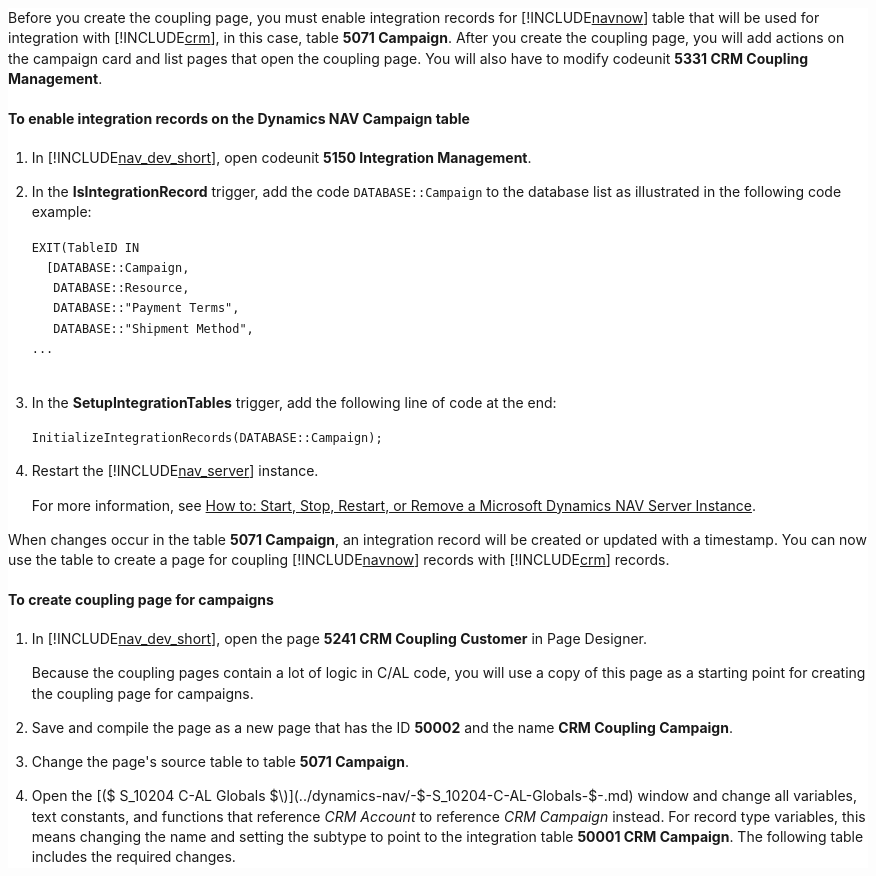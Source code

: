  Before you create the coupling page, you must enable integration records for [!INCLUDE[navnow](../dynamics-nav/includes/navnow_md.md)] table that will be used for integration with [!INCLUDE[crm](../dynamics-nav/includes/crm_md.md)], in this case, table **5071 Campaign**. After you create the coupling page, you will add actions on the campaign card and list pages that open the coupling page. You will also have to modify codeunit **5331 CRM Coupling Management**.  
  
#### To enable integration records on the Dynamics NAV Campaign table  
  
1.  In [!INCLUDE[nav_dev_short](../dynamics-nav/includes/nav_dev_short_md.md)], open codeunit **5150 Integration Management**.  
  
2.  In the **IsIntegrationRecord** trigger, add the code `DATABASE::Campaign` to the database list as illustrated in the following code example:  
  
    ```  
    EXIT(TableID IN  
      [DATABASE::Campaign,  
       DATABASE::Resource,  
       DATABASE::"Payment Terms",  
       DATABASE::"Shipment Method",  
    ...  
  
    ```  
  
3.  In the **SetupIntegrationTables** trigger, add the following line of code at the end:  
  
    ```  
    InitializeIntegrationRecords(DATABASE::Campaign);  
    ```  
  
4.  Restart the [!INCLUDE[nav_server](../dynamics-nav/includes/nav_server_md.md)] instance.  
  
     For more information, see [How to: Start, Stop, Restart, or Remove a Microsoft Dynamics NAV Server Instance](../Topic/How%20to:%20Start,%20Stop,%20Restart,%20or%20Remove%20a%20Microsoft%20Dynamics%20NAV%20Server%20Instance.md).  
  
 When changes occur in the table **5071 Campaign**, an integration record will be created or updated with a timestamp. You can now use the table to create a page for coupling [!INCLUDE[navnow](../dynamics-nav/includes/navnow_md.md)] records with [!INCLUDE[crm](../dynamics-nav/includes/crm_md.md)] records.  
  
#### To create coupling page for campaigns  
  
1.  In [!INCLUDE[nav_dev_short](../dynamics-nav/includes/nav_dev_short_md.md)], open the page **5241 CRM Coupling Customer** in Page Designer.  
  
     Because the coupling pages contain a lot of logic in C\/AL code, you will use a copy of this page as a starting point for creating the coupling page for campaigns.  
  
2.  Save and compile the page as a new page that has the ID **50002** and the name **CRM Coupling Campaign**.  
  
3.  Change the page's source table to table **5071 Campaign**.  
  
4.  Open the [\($ S\_10204 C\-AL Globals $\)](../dynamics-nav/-$-S_10204-C-AL-Globals-$-.md) window and change all variables, text constants, and functions that reference *CRM Account* to reference *CRM Campaign* instead. For record type variables, this means changing the name and setting the subtype to point to the integration table **50001 CRM Campaign**. The following table includes the required changes.  
  